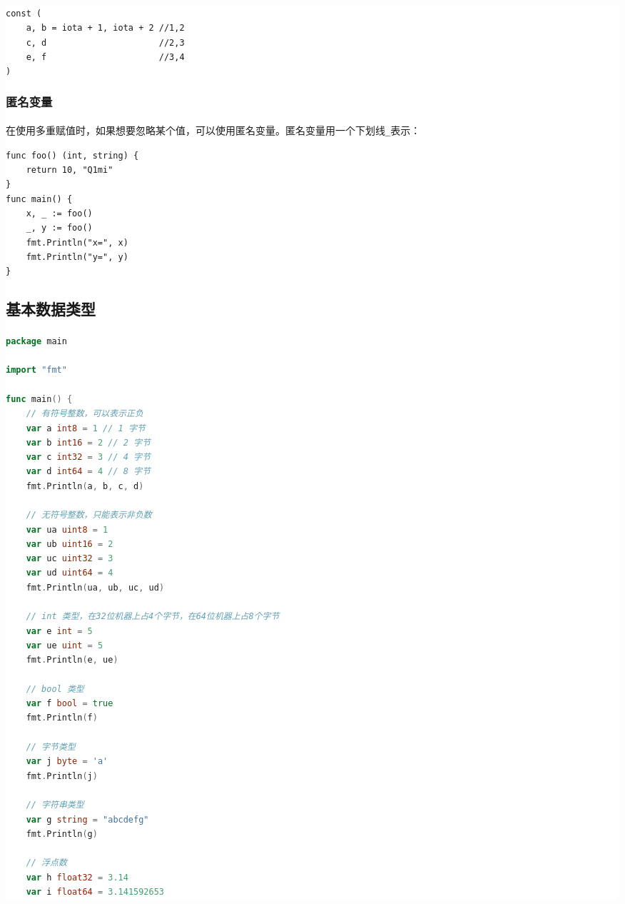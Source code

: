 ```
const (
	a, b = iota + 1, iota + 2 //1,2
	c, d                      //2,3
	e, f                      //3,4
)
```


### 匿名变量

在使用多重赋值时，如果想要忽略某个值，可以使用匿名变量。匿名变量用一个下划线`_`表示：

```
func foo() (int, string) {
	return 10, "Q1mi"
}
func main() {
	x, _ := foo()
	_, y := foo()
	fmt.Println("x=", x)
	fmt.Println("y=", y)
}
```
## 基本数据类型
```go
package main

import "fmt"

func main() {
    // 有符号整数，可以表示正负
    var a int8 = 1 // 1 字节
    var b int16 = 2 // 2 字节
    var c int32 = 3 // 4 字节
    var d int64 = 4 // 8 字节
    fmt.Println(a, b, c, d)

    // 无符号整数，只能表示非负数
    var ua uint8 = 1
    var ub uint16 = 2
    var uc uint32 = 3
    var ud uint64 = 4
    fmt.Println(ua, ub, uc, ud)

    // int 类型，在32位机器上占4个字节，在64位机器上占8个字节
    var e int = 5
    var ue uint = 5
    fmt.Println(e, ue)

    // bool 类型
    var f bool = true
    fmt.Println(f)

    // 字节类型
    var j byte = 'a'
    fmt.Println(j)

    // 字符串类型
    var g string = "abcdefg"
    fmt.Println(g)

    // 浮点数
    var h float32 = 3.14
    var i float64 = 3.141592653
```